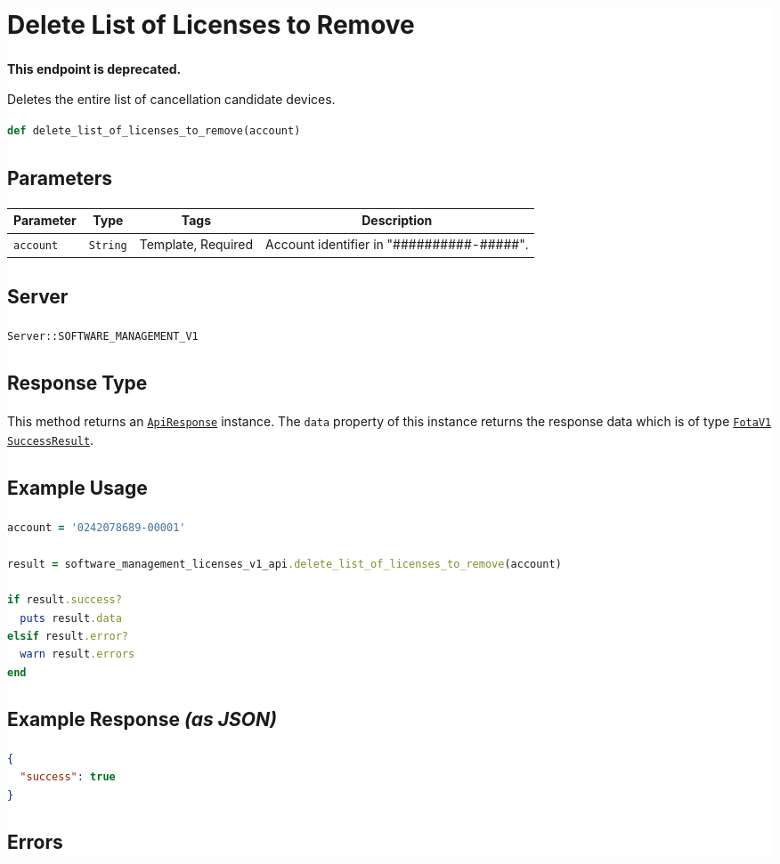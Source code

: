 
# Delete List of Licenses to Remove

**This endpoint is deprecated.**

Deletes the entire list of cancellation candidate devices.

```ruby
def delete_list_of_licenses_to_remove(account)
```

## Parameters

| Parameter | Type | Tags | Description |
|  --- | --- | --- | --- |
| `account` | `String` | Template, Required | Account identifier in "##########-#####". |

## Server

`Server::SOFTWARE_MANAGEMENT_V1`

## Response Type

This method returns an [`ApiResponse`](../../doc/api-response.md) instance. The `data` property of this instance returns the response data which is of type [`FotaV1SuccessResult`](../../doc/models/fota-v1-success-result.md).

## Example Usage

```ruby
account = '0242078689-00001'

result = software_management_licenses_v1_api.delete_list_of_licenses_to_remove(account)

if result.success?
  puts result.data
elsif result.error?
  warn result.errors
end
```

## Example Response *(as JSON)*

```json
{
  "success": true
}
```

## Errors
